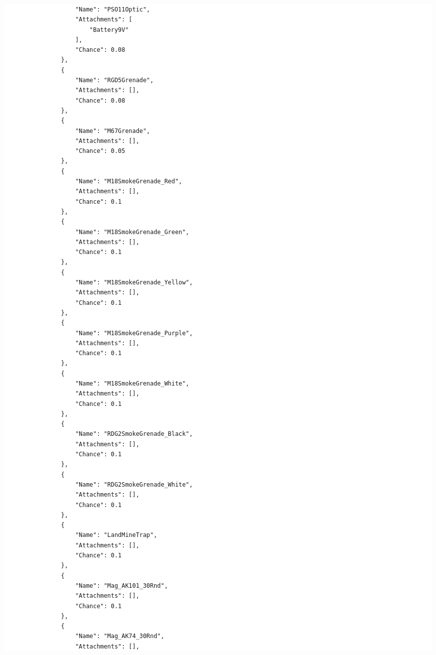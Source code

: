                         "Name": "PSO11Optic",
                        "Attachments": [
                            "Battery9V"
                        ],
                        "Chance": 0.08
                    },
                    {
                        "Name": "RGD5Grenade",
                        "Attachments": [],
                        "Chance": 0.08
                    },
                    {
                        "Name": "M67Grenade",
                        "Attachments": [],
                        "Chance": 0.05
                    },
                    {
                        "Name": "M18SmokeGrenade_Red",
                        "Attachments": [],
                        "Chance": 0.1
                    },
                    {
                        "Name": "M18SmokeGrenade_Green",
                        "Attachments": [],
                        "Chance": 0.1
                    },
                    {
                        "Name": "M18SmokeGrenade_Yellow",
                        "Attachments": [],
                        "Chance": 0.1
                    },
                    {
                        "Name": "M18SmokeGrenade_Purple",
                        "Attachments": [],
                        "Chance": 0.1
                    },
                    {
                        "Name": "M18SmokeGrenade_White",
                        "Attachments": [],
                        "Chance": 0.1
                    },
                    {
                        "Name": "RDG2SmokeGrenade_Black",
                        "Attachments": [],
                        "Chance": 0.1
                    },
                    {
                        "Name": "RDG2SmokeGrenade_White",
                        "Attachments": [],
                        "Chance": 0.1
                    },
                    {
                        "Name": "LandMineTrap",
                        "Attachments": [],
                        "Chance": 0.1
                    },
                    {
                        "Name": "Mag_AK101_30Rnd",
                        "Attachments": [],
                        "Chance": 0.1
                    },
                    {
                        "Name": "Mag_AK74_30Rnd",
                        "Attachments": [],